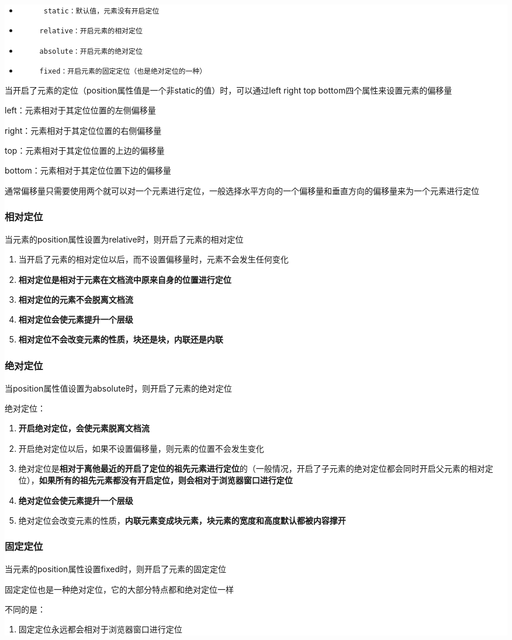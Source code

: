 * 			static：默认值，元素没有开启定位
 * 			relative：开启元素的相对定位
 * 			absolute：开启元素的绝对定位
 * 			fixed：开启元素的固定定位（也是绝对定位的一种）

当开启了元素的定位（position属性值是一个非static的值）时，可以通过left right top bottom四个属性来设置元素的偏移量

left：元素相对于其定位位置的左侧偏移量

right：元素相对于其定位位置的右侧偏移量

top：元素相对于其定位位置的上边的偏移量

bottom：元素相对于其定位位置下边的偏移量
				 

通常偏移量只需要使用两个就可以对一个元素进行定位，一般选择水平方向的一个偏移量和垂直方向的偏移量来为一个元素进行定位



### 相对定位

当元素的position属性设置为relative时，则开启了元素的相对定位
1. 当开启了元素的相对定位以后，而不设置偏移量时，元素不会发生任何变化

2. **相对定位是相对于元素在文档流中原来自身的位置进行定位**

3. **相对定位的元素不会脱离文档流**

4. **相对定位会使元素提升一个层级**

5. **相对定位不会改变元素的性质，块还是块，内联还是内联**



### 绝对定位

当position属性值设置为absolute时，则开启了元素的绝对定位

绝对定位：
1. **开启绝对定位，会使元素脱离文档流**

2. 开启绝对定位以后，如果不设置偏移量，则元素的位置不会发生变化

3. 绝对定位是**相对于离他最近的开启了定位的祖先元素进行定位**的（一般情况，开启了子元素的绝对定位都会同时开启父元素的相对定位），**如果所有的祖先元素都没有开启定位，则会相对于浏览器窗口进行定位**

4. **绝对定位会使元素提升一个层级**

5. 绝对定位会改变元素的性质，**内联元素变成块元素，块元素的宽度和高度默认都被内容撑开**



### 固定定位

当元素的position属性设置fixed时，则开启了元素的固定定位

固定定位也是一种绝对定位，它的大部分特点都和绝对定位一样

不同的是：

1. 固定定位永远都会相对于浏览器窗口进行定位
